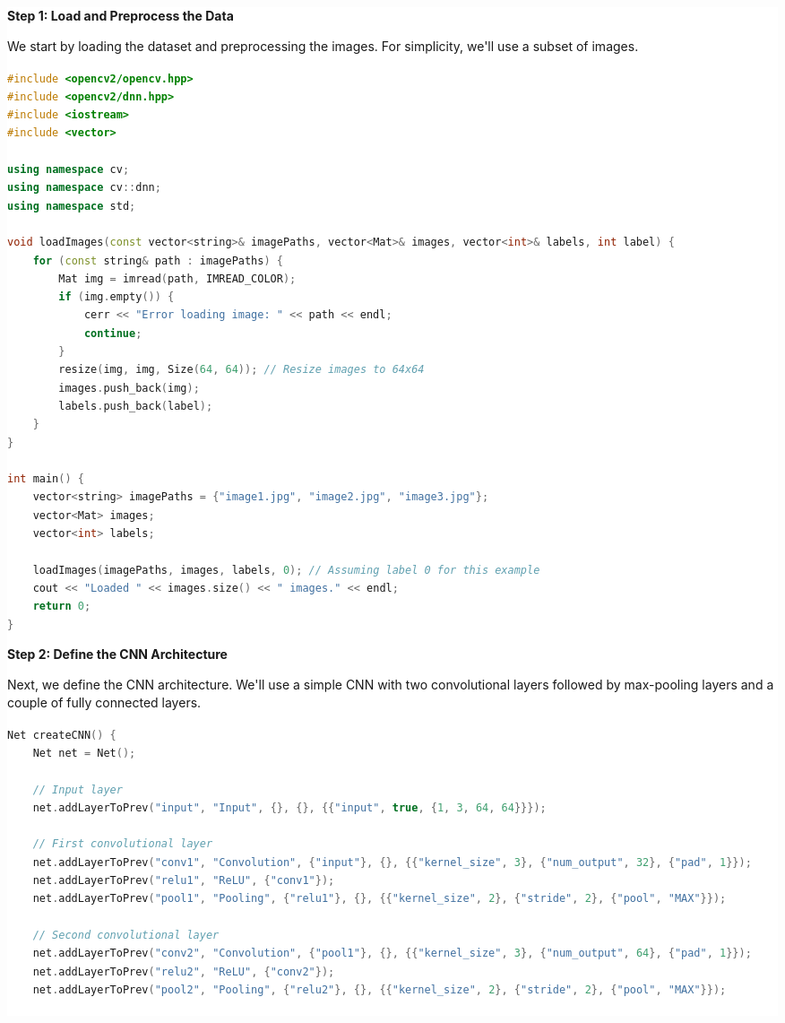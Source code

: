 **Step 1: Load and Preprocess the Data**

We start by loading the dataset and preprocessing the images. For simplicity, we'll use a subset of images.

```cpp
#include <opencv2/opencv.hpp>
#include <opencv2/dnn.hpp>
#include <iostream>
#include <vector>

using namespace cv;
using namespace cv::dnn;
using namespace std;

void loadImages(const vector<string>& imagePaths, vector<Mat>& images, vector<int>& labels, int label) {
    for (const string& path : imagePaths) {
        Mat img = imread(path, IMREAD_COLOR);
        if (img.empty()) {
            cerr << "Error loading image: " << path << endl;
            continue;
        }
        resize(img, img, Size(64, 64)); // Resize images to 64x64
        images.push_back(img);
        labels.push_back(label);
    }
}

int main() {
    vector<string> imagePaths = {"image1.jpg", "image2.jpg", "image3.jpg"};
    vector<Mat> images;
    vector<int> labels;

    loadImages(imagePaths, images, labels, 0); // Assuming label 0 for this example
    cout << "Loaded " << images.size() << " images." << endl;
    return 0;
}
```

**Step 2: Define the CNN Architecture**

Next, we define the CNN architecture. We'll use a simple CNN with two convolutional layers followed by max-pooling layers and a couple of fully connected layers.

```cpp
Net createCNN() {
    Net net = Net();
    
    // Input layer
    net.addLayerToPrev("input", "Input", {}, {}, {{"input", true, {1, 3, 64, 64}}});
    
    // First convolutional layer
    net.addLayerToPrev("conv1", "Convolution", {"input"}, {}, {{"kernel_size", 3}, {"num_output", 32}, {"pad", 1}});
    net.addLayerToPrev("relu1", "ReLU", {"conv1"});
    net.addLayerToPrev("pool1", "Pooling", {"relu1"}, {}, {{"kernel_size", 2}, {"stride", 2}, {"pool", "MAX"}});
    
    // Second convolutional layer
    net.addLayerToPrev("conv2", "Convolution", {"pool1"}, {}, {{"kernel_size", 3}, {"num_output", 64}, {"pad", 1}});
    net.addLayerToPrev("relu2", "ReLU", {"conv2"});
    net.addLayerToPrev("pool2", "Pooling", {"relu2"}, {}, {{"kernel_size", 2}, {"stride", 2}, {"pool", "MAX"}});
    
```